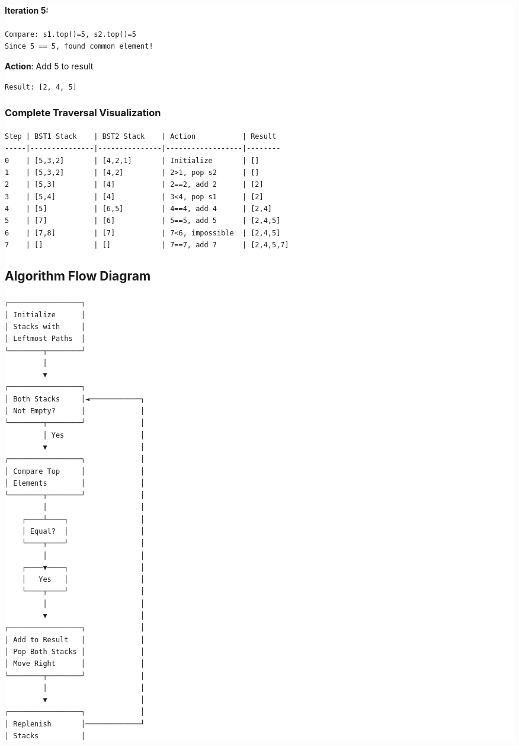 #### Iteration 5:
```
Compare: s1.top()=5, s2.top()=5
Since 5 == 5, found common element!
```
**Action**: Add 5 to result
```
Result: [2, 4, 5]
```

### Complete Traversal Visualization

```
Step | BST1 Stack    | BST2 Stack    | Action           | Result
-----|---------------|---------------|------------------|--------
0    | [5,3,2]       | [4,2,1]       | Initialize       | []
1    | [5,3,2]       | [4,2]         | 2>1, pop s2      | []
2    | [5,3]         | [4]           | 2==2, add 2      | [2]
3    | [5,4]         | [4]           | 3<4, pop s1      | [2]
4    | [5]           | [6,5]         | 4==4, add 4      | [2,4]
5    | [7]           | [6]           | 5==5, add 5      | [2,4,5]
6    | [7,8]         | [7]           | 7<6, impossible  | [2,4,5]
7    | []            | []            | 7==7, add 7      | [2,4,5,7]
```

## Algorithm Flow Diagram

```
┌─────────────────┐
│ Initialize      │
│ Stacks with     │
│ Leftmost Paths  │
└────────┬────────┘
         │
         ▼
┌─────────────────┐
│ Both Stacks     │◄────────────┐
│ Not Empty?      │             │
└────────┬────────┘             │
         │ Yes                  │
         ▼                      │
┌─────────────────┐             │
│ Compare Top     │             │
│ Elements        │             │
└────────┬────────┘             │
         │                      │
    ┌────┴────┐                 │
    │ Equal?  │                 │
    └────┬────┘                 │
         │                      │
    ┌────▼────┐                 │
    │   Yes   │                 │
    └────┬────┘                 │
         │                      │
         ▼                      │
┌─────────────────┐             │
│ Add to Result   │             │
│ Pop Both Stacks │             │
│ Move Right      │             │
└────────┬────────┘             │
         │                      │
         ▼                      │
┌─────────────────┐             │
│ Replenish       │─────────────┘
│ Stacks          │
```
